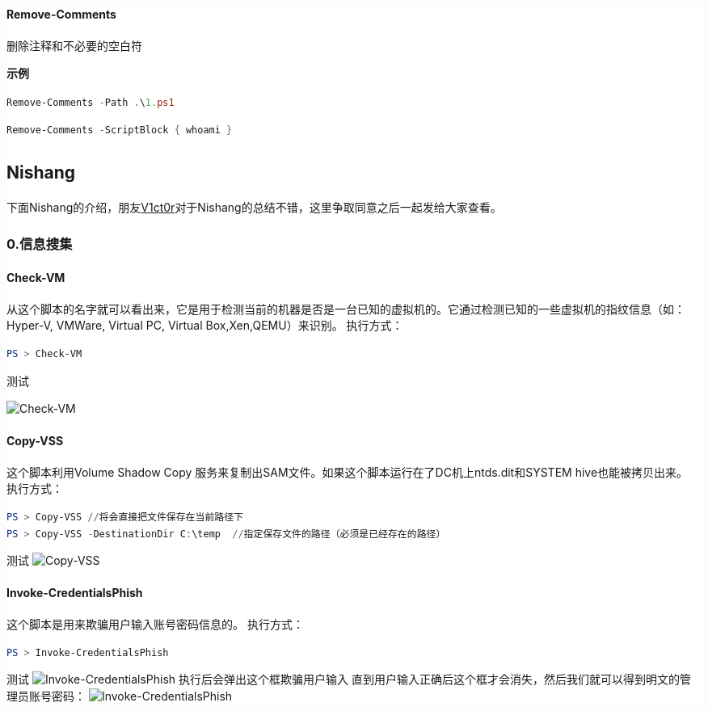 #### Remove-Comments
删除注释和不必要的空白符

**示例**

```powershell
Remove-Comments -Path .\1.ps1
```

```powershell
Remove-Comments -ScriptBlock { whoami }
```
## Nishang

下面Nishang的介绍，朋友[V1ct0r](https://github.com/lwhv1ct0r/)对于Nishang的总结不错，这里争取同意之后一起发给大家查看。

### 0.信息搜集
#### Check-VM
从这个脚本的名字就可以看出来，它是用于检测当前的机器是否是一台已知的虚拟机的。它通过检测已知的一些虚拟机的指纹信息（如：Hyper-V, VMWare, Virtual PC, Virtual Box,Xen,QEMU）来识别。
执行方式：

```powershell
PS > Check-VM
```

测试

![Check-VM](https://raw.githubusercontent.com/myoss114/oss/master/uPic/framework/check-vm.jpg)

#### Copy-VSS
这个脚本利用Volume Shadow Copy 服务来复制出SAM文件。如果这个脚本运行在了DC机上ntds.dit和SYSTEM hive也能被拷贝出来。
执行方式：

```powershell
PS > Copy-VSS //将会直接把文件保存在当前路径下
PS > Copy-VSS -DestinationDir C:\temp  //指定保存文件的路径（必须是已经存在的路径）
```
测试
![Copy-VSS](https://raw.githubusercontent.com/myoss114/oss/master/uPic/framework/copy-vss.jpg)
#### Invoke-CredentialsPhish
这个脚本是用来欺骗用户输入账号密码信息的。
执行方式：

```powershell
PS > Invoke-CredentialsPhish
```
测试
![Invoke-CredentialsPhish](https://raw.githubusercontent.com/myoss114/oss/master/uPic/framework/invoke-credentials.jpg)
执行后会弹出这个框欺骗用户输入
直到用户输入正确后这个框才会消失，然后我们就可以得到明文的管理员账号密码：
![Invoke-CredentialsPhish](https://raw.githubusercontent.com/myoss114/oss/master/uPic/framework/invoke-credentials2.jpg)
